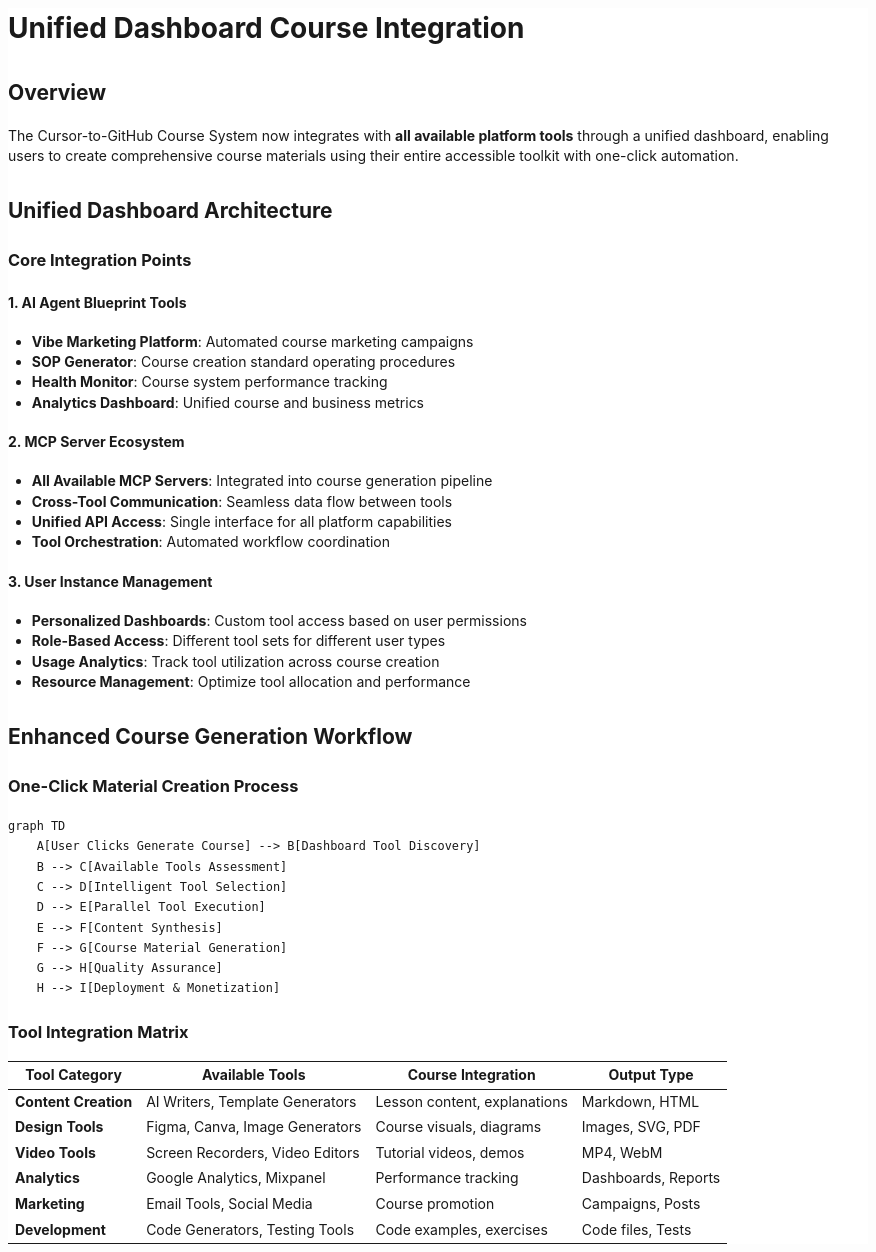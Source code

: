 # Unified Dashboard Course Integration

## Overview

The Cursor-to-GitHub Course System now integrates with **all available platform tools** through a unified dashboard, enabling users to create comprehensive course materials using their entire accessible toolkit with one-click automation.

## Unified Dashboard Architecture

### Core Integration Points

#### 1. **AI Agent Blueprint Tools**
- **Vibe Marketing Platform**: Automated course marketing campaigns
- **SOP Generator**: Course creation standard operating procedures
- **Health Monitor**: Course system performance tracking
- **Analytics Dashboard**: Unified course and business metrics

#### 2. **MCP Server Ecosystem**
- **All Available MCP Servers**: Integrated into course generation pipeline
- **Cross-Tool Communication**: Seamless data flow between tools
- **Unified API Access**: Single interface for all platform capabilities
- **Tool Orchestration**: Automated workflow coordination

#### 3. **User Instance Management**
- **Personalized Dashboards**: Custom tool access based on user permissions
- **Role-Based Access**: Different tool sets for different user types
- **Usage Analytics**: Track tool utilization across course creation
- **Resource Management**: Optimize tool allocation and performance

## Enhanced Course Generation Workflow

### One-Click Material Creation Process

```mermaid
graph TD
    A[User Clicks Generate Course] --> B[Dashboard Tool Discovery]
    B --> C[Available Tools Assessment]
    C --> D[Intelligent Tool Selection]
    D --> E[Parallel Tool Execution]
    E --> F[Content Synthesis]
    F --> G[Course Material Generation]
    G --> H[Quality Assurance]
    H --> I[Deployment & Monetization]
```

### Tool Integration Matrix

| Tool Category | Available Tools | Course Integration | Output Type |
|--------------|----------------|-------------------|-------------|
| **Content Creation** | AI Writers, Template Generators | Lesson content, explanations | Markdown, HTML |
| **Design Tools** | Figma, Canva, Image Generators | Course visuals, diagrams | Images, SVG, PDF |
| **Video Tools** | Screen Recorders, Video Editors | Tutorial videos, demos | MP4, WebM |
| **Analytics** | Google Analytics, Mixpanel | Performance tracking | Dashboards, Reports |
| **Marketing** | Email Tools, Social Media | Course promotion | Campaigns, Posts |
| **Development** | Code Generators, Testing Tools | Code examples, exercises | Code files, Tests |